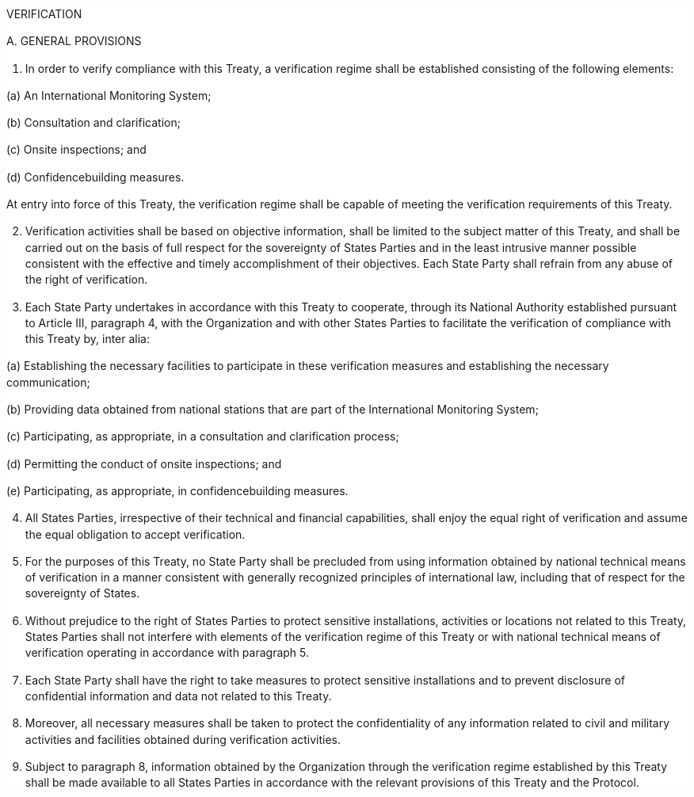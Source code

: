 VERIFICATION

A.  GENERAL PROVISIONS

1.	In order to verify compliance with this Treaty, a verification regime shall be established consisting of the following elements:

(a) An International Monitoring System;

(b) Consultation and clarification;

(c) Onsite inspections; and

(d) Confidencebuilding measures.

At entry into force of this Treaty, the verification regime shall be capable of meeting the verification requirements of this Treaty.

2.	Verification activities shall be based on objective information, shall be limited to the subject matter of this Treaty, and shall be carried out on the basis of full respect for the sovereignty of States Parties and in the least intrusive manner possible consistent with the effective and timely accomplishment of their objectives.  Each State Party shall refrain from any abuse of the right of verification.

3.	Each State Party undertakes in accordance with this Treaty to cooperate, through its National Authority established pursuant to Article III, paragraph 4, with the Organization and with other States Parties to facilitate the verification of compliance with this Treaty by, inter alia:

(a) Establishing the necessary facilities to participate in these verification measures and establishing the necessary communication;

(b) Providing data obtained from national stations that are part of the International Monitoring System;

(c) Participating, as appropriate, in a consultation and clarification process;

(d) Permitting the conduct of onsite inspections; and

(e) Participating, as appropriate, in confidencebuilding measures.

4.	All States Parties, irrespective of their technical and financial capabilities, shall enjoy the equal right of verification and assume the equal obligation to accept verification.

5.	For the purposes of this Treaty, no State Party shall be precluded from using information obtained by national technical means of verification in a manner consistent with generally recognized principles of international law, including that of respect for the sovereignty of States.

6.	Without prejudice to the right of States Parties to protect sensitive installations, activities or locations not related to this Treaty, States Parties shall not interfere with elements of the verification regime of this Treaty or with national technical means of verification operating in accordance with paragraph 5.

7.	Each State Party shall have the right to take measures to protect sensitive installations and to prevent disclosure of confidential information and data not related to this Treaty.

8.	Moreover, all necessary measures shall be taken to protect the confidentiality of any information related to civil and military activities and facilities obtained during verification activities.

9.	Subject to paragraph 8, information obtained by the Organization through the verification regime established by this Treaty shall be made available to all States Parties in accordance with the relevant provisions of this Treaty and the Protocol.
